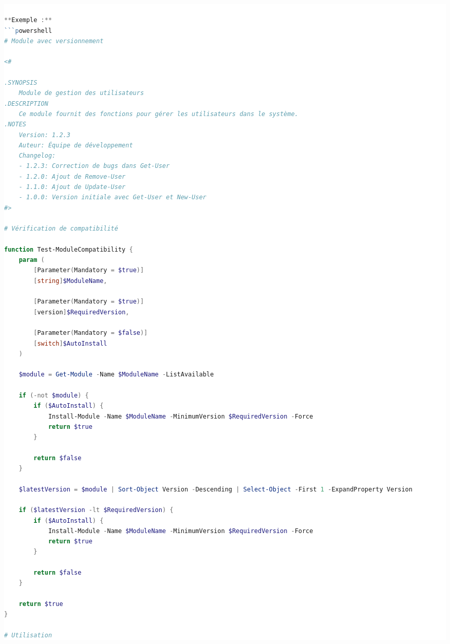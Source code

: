 ```powershell

**Exemple :**
```powershell
# Module avec versionnement

<#

.SYNOPSIS
    Module de gestion des utilisateurs
.DESCRIPTION
    Ce module fournit des fonctions pour gérer les utilisateurs dans le système.
.NOTES
    Version: 1.2.3
    Auteur: Équipe de développement
    Changelog:
    - 1.2.3: Correction de bugs dans Get-User
    - 1.2.0: Ajout de Remove-User
    - 1.1.0: Ajout de Update-User
    - 1.0.0: Version initiale avec Get-User et New-User
#>

# Vérification de compatibilité

function Test-ModuleCompatibility {
    param (
        [Parameter(Mandatory = $true)]
        [string]$ModuleName,
        
        [Parameter(Mandatory = $true)]
        [version]$RequiredVersion,
        
        [Parameter(Mandatory = $false)]
        [switch]$AutoInstall
    )
    
    $module = Get-Module -Name $ModuleName -ListAvailable
    
    if (-not $module) {
        if ($AutoInstall) {
            Install-Module -Name $ModuleName -MinimumVersion $RequiredVersion -Force
            return $true
        }
        
        return $false
    }
    
    $latestVersion = $module | Sort-Object Version -Descending | Select-Object -First 1 -ExpandProperty Version
    
    if ($latestVersion -lt $RequiredVersion) {
        if ($AutoInstall) {
            Install-Module -Name $ModuleName -MinimumVersion $RequiredVersion -Force
            return $true
        }
        
        return $false
    }
    
    return $true
}

# Utilisation

```